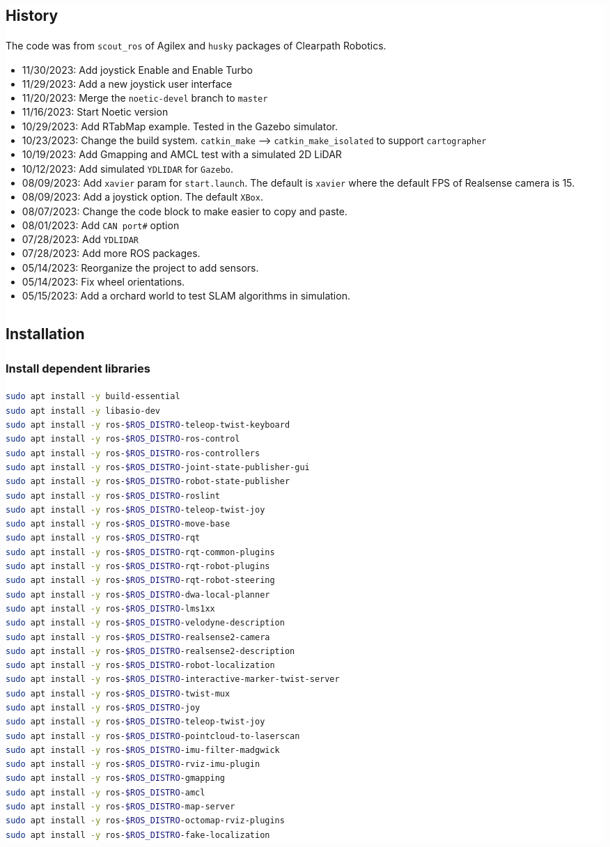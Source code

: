 ## History

The code was from `scout_ros` of Agilex and `husky` packages of Clearpath Robotics. 

* 11/30/2023: Add joystick Enable and Enable Turbo
* 11/29/2023: Add a new joystick user interface
* 11/20/2023: Merge the `noetic-devel` branch to `master`
* 11/16/2023: Start Noetic version
* 10/29/2023: Add RTabMap example. Tested in the Gazebo simulator.
* 10/23/2023: Change the build system. `catkin_make` --> `catkin_make_isolated` to support `cartographer`
* 10/19/2023: Add Gmapping and AMCL test with a simulated 2D LiDAR
* 10/12/2023: Add simulated `YDLIDAR` for `Gazebo`.
* 08/09/2023: Add `xavier` param for `start.launch`. The default is `xavier` where the default FPS of Realsense camera is 15.
* 08/09/2023: Add a joystick option. The default `XBox`.
* 08/07/2023: Change the code block to make easier to copy and paste.
* 08/01/2023: Add `CAN port#` option 
* 07/28/2023: Add `YDLIDAR`
* 07/28/2023: Add more ROS packages.
* 05/14/2023: Reorganize the project to add sensors.
* 05/14/2023: Fix wheel orientations.
* 05/15/2023: Add a orchard world to test SLAM algorithms in simulation.

## Installation

### Install dependent libraries

```bash
sudo apt install -y build-essential
sudo apt install -y libasio-dev
sudo apt install -y ros-$ROS_DISTRO-teleop-twist-keyboard
sudo apt install -y ros-$ROS_DISTRO-ros-control
sudo apt install -y ros-$ROS_DISTRO-ros-controllers
sudo apt install -y ros-$ROS_DISTRO-joint-state-publisher-gui 
sudo apt install -y ros-$ROS_DISTRO-robot-state-publisher 
sudo apt install -y ros-$ROS_DISTRO-roslint
sudo apt install -y ros-$ROS_DISTRO-teleop-twist-joy
sudo apt install -y ros-$ROS_DISTRO-move-base
sudo apt install -y ros-$ROS_DISTRO-rqt 
sudo apt install -y ros-$ROS_DISTRO-rqt-common-plugins
sudo apt install -y ros-$ROS_DISTRO-rqt-robot-plugins 
sudo apt install -y ros-$ROS_DISTRO-rqt-robot-steering
sudo apt install -y ros-$ROS_DISTRO-dwa-local-planner
sudo apt install -y ros-$ROS_DISTRO-lms1xx
sudo apt install -y ros-$ROS_DISTRO-velodyne-description
sudo apt install -y ros-$ROS_DISTRO-realsense2-camera
sudo apt install -y ros-$ROS_DISTRO-realsense2-description
sudo apt install -y ros-$ROS_DISTRO-robot-localization
sudo apt install -y ros-$ROS_DISTRO-interactive-marker-twist-server
sudo apt install -y ros-$ROS_DISTRO-twist-mux
sudo apt install -y ros-$ROS_DISTRO-joy
sudo apt install -y ros-$ROS_DISTRO-teleop-twist-joy
sudo apt install -y ros-$ROS_DISTRO-pointcloud-to-laserscan
sudo apt install -y ros-$ROS_DISTRO-imu-filter-madgwick
sudo apt install -y ros-$ROS_DISTRO-rviz-imu-plugin
sudo apt install -y ros-$ROS_DISTRO-gmapping
sudo apt install -y ros-$ROS_DISTRO-amcl
sudo apt install -y ros-$ROS_DISTRO-map-server
sudo apt install -y ros-$ROS_DISTRO-octomap-rviz-plugins
sudo apt install -y ros-$ROS_DISTRO-fake-localization
```
